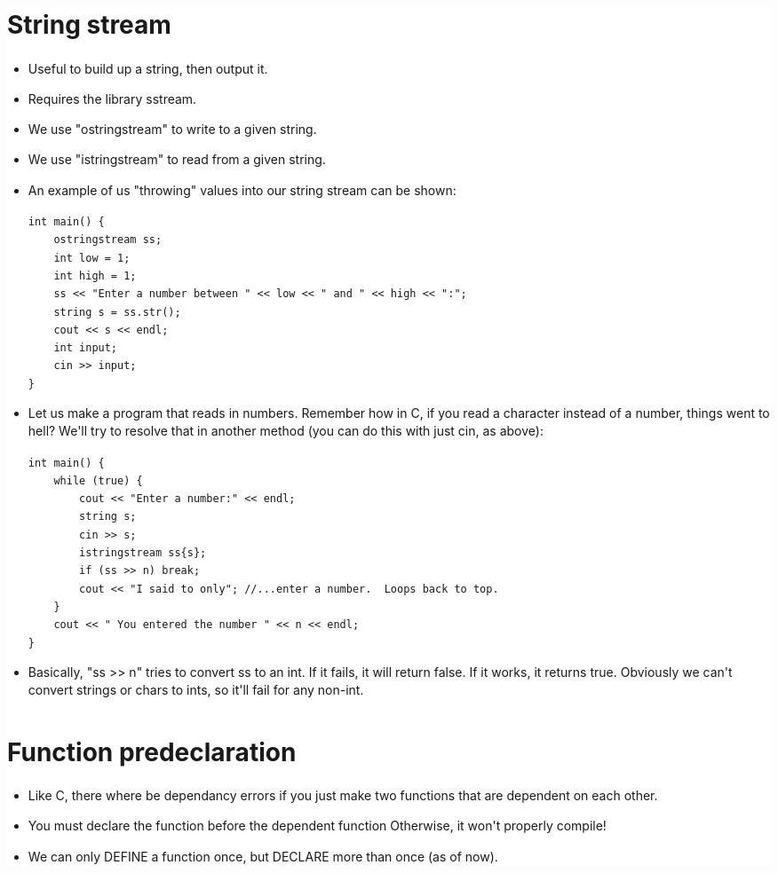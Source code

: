 String stream
=============

-   Useful to build up a string, then output it.

-   Requires the library sstream.

-   We use "ostringstream" to write to a given string.

-   We use "istringstream" to read from a given string.

-   An example of us "throwing" values into our string stream can be
    shown:

        int main() {
            ostringstream ss;
            int low = 1;
            int high = 1;
            ss << "Enter a number between " << low << " and " << high << ":";
            string s = ss.str();
            cout << s << endl;
            int input;
            cin >> input;
        }

-   Let us make a program that reads in numbers. Remember how in C, if
    you read a character instead of a number, things went to hell? We'll
    try to resolve that in another method (you can do this with just
    cin, as above):

        int main() {
            while (true) {
                cout << "Enter a number:" << endl;
                string s;
                cin >> s;
                istringstream ss{s};
                if (ss >> n) break;
                cout << "I said to only"; //...enter a number.  Loops back to top. 
            }
            cout << " You entered the number " << n << endl;
        }

-   Basically, "ss \>\> n" tries to convert ss to an int. If it fails,
    it will return false. If it works, it returns true. Obviously we
    can't convert strings or chars to ints, so it'll fail for any
    non-int.

Function predeclaration
=======================

-   Like C, there where be dependancy errors if you just make two
    functions that are dependent on each other.

-   You must declare the function before the dependent function
    Otherwise, it won't properly compile!

-   We can only DEFINE a function once, but DECLARE more than once (as
    of now).
